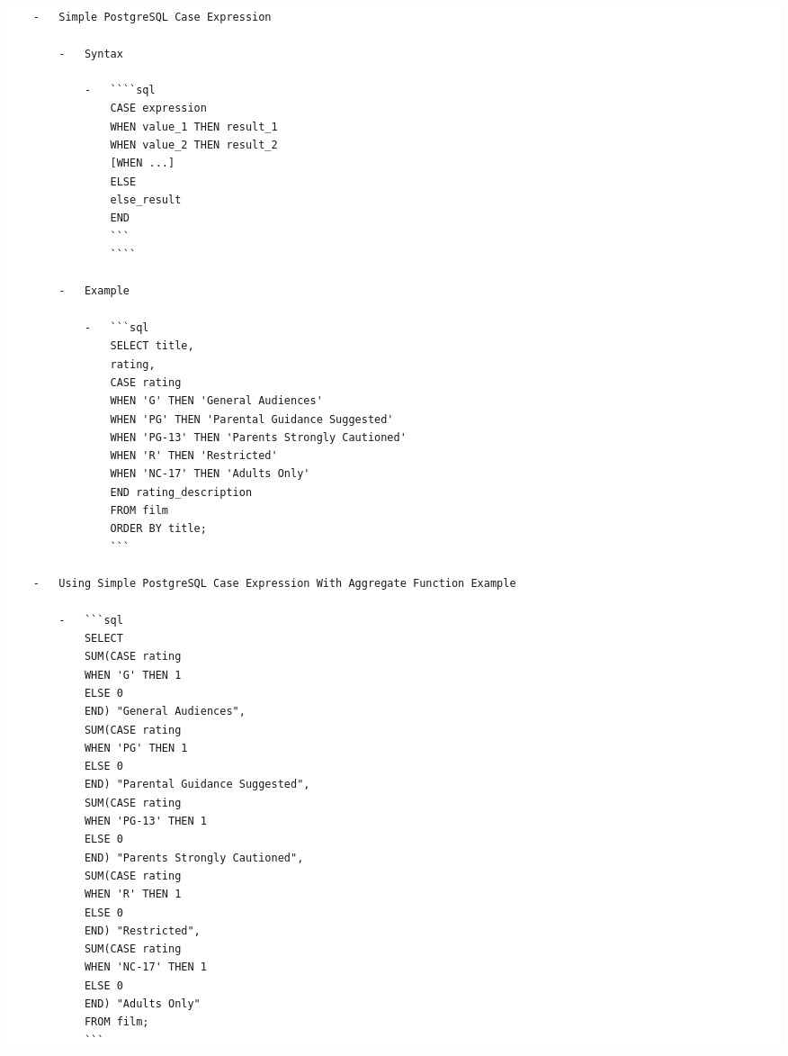         -   Simple PostgreSQL Case Expression

            -   Syntax

                -   ````sql
                    CASE expression
                    WHEN value_1 THEN result_1
                    WHEN value_2 THEN result_2
                    [WHEN ...]
                    ELSE
                    else_result
                    END
                    ```
                    ````

            -   Example

                -   ```sql
                    SELECT title,
                    rating,
                    CASE rating
                    WHEN 'G' THEN 'General Audiences'
                    WHEN 'PG' THEN 'Parental Guidance Suggested'
                    WHEN 'PG-13' THEN 'Parents Strongly Cautioned'
                    WHEN 'R' THEN 'Restricted'
                    WHEN 'NC-17' THEN 'Adults Only'
                    END rating_description
                    FROM film
                    ORDER BY title;
                    ```

        -   Using Simple PostgreSQL Case Expression With Aggregate Function Example

            -   ```sql
                SELECT
                SUM(CASE rating
                WHEN 'G' THEN 1
                ELSE 0
                END) "General Audiences",
                SUM(CASE rating
                WHEN 'PG' THEN 1
                ELSE 0
                END) "Parental Guidance Suggested",
                SUM(CASE rating
                WHEN 'PG-13' THEN 1
                ELSE 0
                END) "Parents Strongly Cautioned",
                SUM(CASE rating
                WHEN 'R' THEN 1
                ELSE 0
                END) "Restricted",
                SUM(CASE rating
                WHEN 'NC-17' THEN 1
                ELSE 0
                END) "Adults Only"
                FROM film;
                ```
